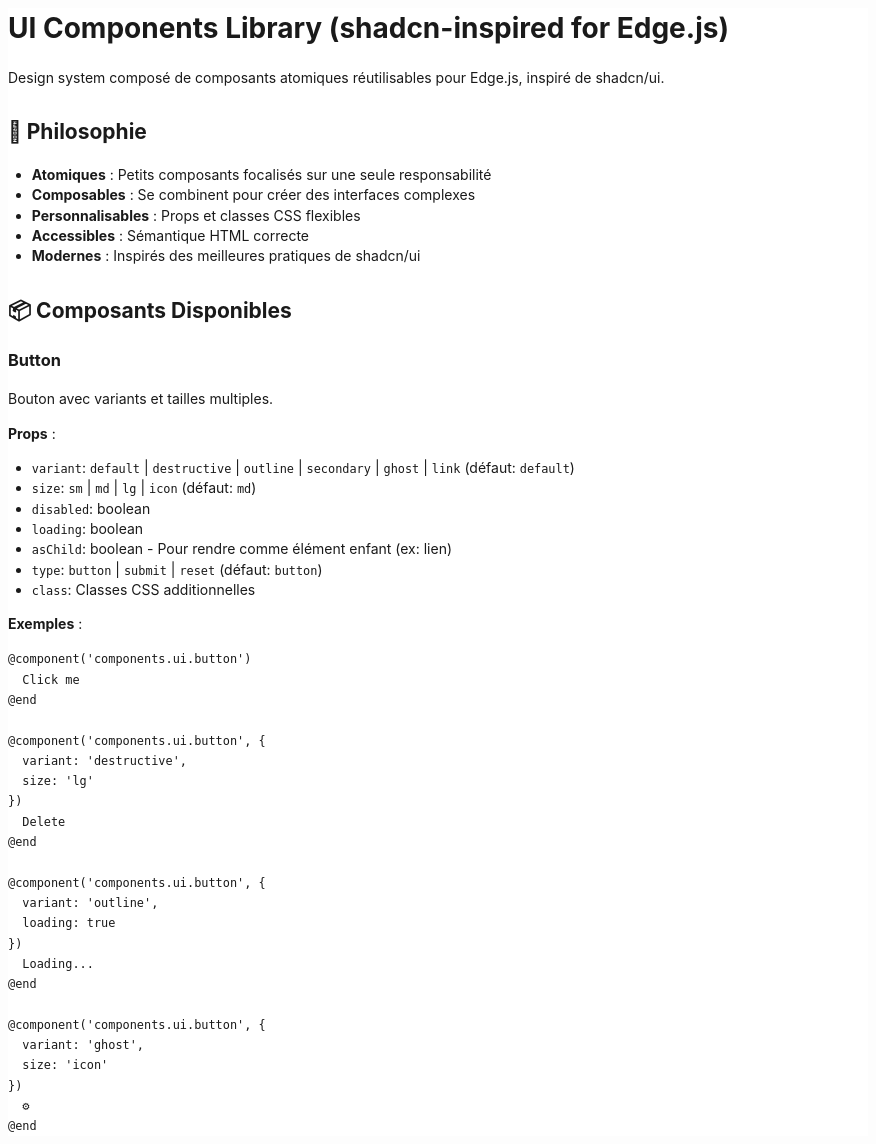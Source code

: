 # UI Components Library (shadcn-inspired for Edge.js)

Design system composé de composants atomiques réutilisables pour Edge.js, inspiré de shadcn/ui.

## 🎨 Philosophie

- **Atomiques** : Petits composants focalisés sur une seule responsabilité
- **Composables** : Se combinent pour créer des interfaces complexes
- **Personnalisables** : Props et classes CSS flexibles
- **Accessibles** : Sémantique HTML correcte
- **Modernes** : Inspirés des meilleures pratiques de shadcn/ui

## 📦 Composants Disponibles

### Button
Bouton avec variants et tailles multiples.

**Props** :
- `variant`: `default` | `destructive` | `outline` | `secondary` | `ghost` | `link` (défaut: `default`)
- `size`: `sm` | `md` | `lg` | `icon` (défaut: `md`)
- `disabled`: boolean
- `loading`: boolean
- `asChild`: boolean - Pour rendre comme élément enfant (ex: lien)
- `type`: `button` | `submit` | `reset` (défaut: `button`)
- `class`: Classes CSS additionnelles

**Exemples** :
```edge
@component('components.ui.button')
  Click me
@end

@component('components.ui.button', { 
  variant: 'destructive',
  size: 'lg'
})
  Delete
@end

@component('components.ui.button', { 
  variant: 'outline',
  loading: true
})
  Loading...
@end

@component('components.ui.button', { 
  variant: 'ghost',
  size: 'icon'
})
  ⚙️
@end
```
